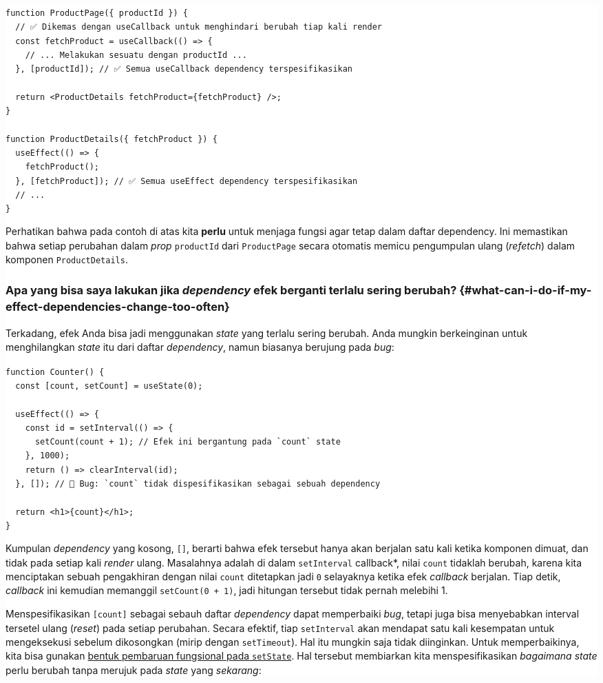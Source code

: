 ```js{2-5}
function ProductPage({ productId }) {
  // ✅ Dikemas dengan useCallback untuk menghindari berubah tiap kali render
  const fetchProduct = useCallback(() => {
    // ... Melakukan sesuatu dengan productId ...
  }, [productId]); // ✅ Semua useCallback dependency terspesifikasikan

  return <ProductDetails fetchProduct={fetchProduct} />;
}

function ProductDetails({ fetchProduct }) {
  useEffect(() => {
    fetchProduct();
  }, [fetchProduct]); // ✅ Semua useEffect dependency terspesifikasikan
  // ...
}
```

Perhatikan bahwa pada contoh di atas kita **perlu** untuk menjaga fungsi agar tetap dalam daftar dependency. Ini memastikan bahwa setiap perubahan dalam *prop* `productId`  dari `ProductPage` secara otomatis memicu pengumpulan ulang (*refetch*) dalam komponen `ProductDetails`.

### Apa yang bisa saya lakukan jika *dependency* efek berganti terlalu sering berubah? {#what-can-i-do-if-my-effect-dependencies-change-too-often}

Terkadang, efek Anda bisa jadi menggunakan *state* yang terlalu sering berubah. Anda mungkin berkeinginan untuk menghilangkan *state* itu dari daftar *dependency*, namun biasanya berujung pada *bug*:

```js{6,9}
function Counter() {
  const [count, setCount] = useState(0);

  useEffect(() => {
    const id = setInterval(() => {
      setCount(count + 1); // Efek ini bergantung pada `count` state
    }, 1000);
    return () => clearInterval(id);
  }, []); // 🔴 Bug: `count` tidak dispesifikasikan sebagai sebuah dependency

  return <h1>{count}</h1>;
}
```

Kumpulan *dependency* yang kosong, `[]`, berarti bahwa efek tersebut hanya akan berjalan satu kali ketika komponen dimuat, dan tidak pada setiap kali *render* ulang. Masalahnya adalah di dalam `setInterval` callback*, nilai `count` tidaklah berubah, karena kita menciptakan sebuah pengakhiran dengan nilai `count` ditetapkan jadi `0` selayaknya ketika efek *callback* berjalan. Tiap detik, *callback* ini kemudian memanggil `setCount(0 + 1)`, jadi hitungan tersebut tidak pernah melebihi 1.

Menspesifikasikan `[count]` sebagai sebauh daftar *dependency* dapat memperbaiki *bug*, tetapi juga bisa menyebabkan interval tersetel ulang (*reset*) pada setiap perubahan. Secara efektif, tiap `setInterval` akan mendapat satu kali kesempatan untuk mengeksekusi sebelum dikosongkan (mirip dengan `setTimeout`). Hal itu mungkin saja tidak diinginkan. Untuk memperbaikinya, kita bisa gunakan [bentuk pembaruan fungsional pada `setState`](/docs/hooks-reference.html#functional-updates). Hal tersebut membiarkan kita menspesifikasikan *bagaimana* *state* perlu berubah tanpa merujuk pada *state* yang *sekarang*:
